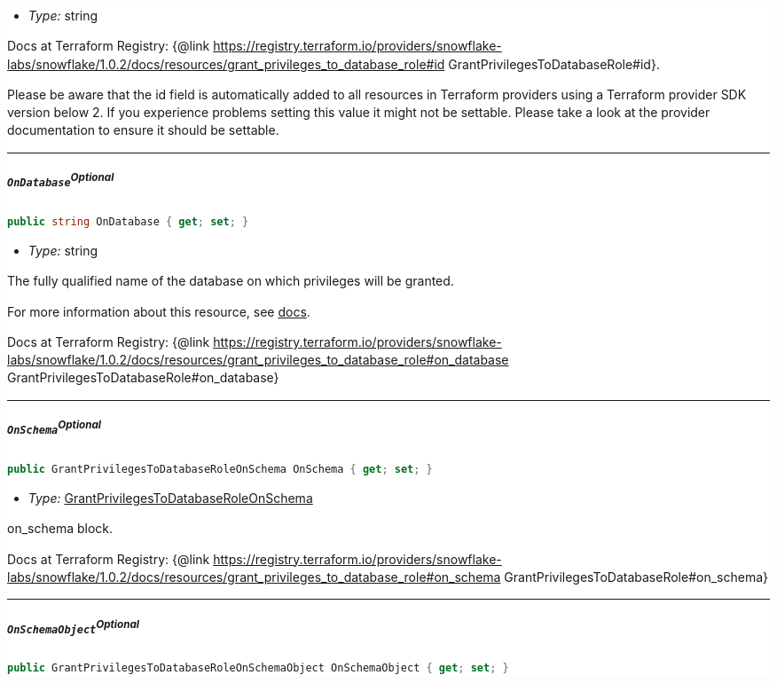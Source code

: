 - *Type:* string

Docs at Terraform Registry: {@link https://registry.terraform.io/providers/snowflake-labs/snowflake/1.0.2/docs/resources/grant_privileges_to_database_role#id GrantPrivilegesToDatabaseRole#id}.

Please be aware that the id field is automatically added to all resources in Terraform providers using a Terraform provider SDK version below 2.
If you experience problems setting this value it might not be settable. Please take a look at the provider documentation to ensure it should be settable.

---

##### `OnDatabase`<sup>Optional</sup> <a name="OnDatabase" id="@cdktf/provider-snowflake.grantPrivilegesToDatabaseRole.GrantPrivilegesToDatabaseRoleConfig.property.onDatabase"></a>

```csharp
public string OnDatabase { get; set; }
```

- *Type:* string

The fully qualified name of the database on which privileges will be granted.

For more information about this resource, see [docs](./database).

Docs at Terraform Registry: {@link https://registry.terraform.io/providers/snowflake-labs/snowflake/1.0.2/docs/resources/grant_privileges_to_database_role#on_database GrantPrivilegesToDatabaseRole#on_database}

---

##### `OnSchema`<sup>Optional</sup> <a name="OnSchema" id="@cdktf/provider-snowflake.grantPrivilegesToDatabaseRole.GrantPrivilegesToDatabaseRoleConfig.property.onSchema"></a>

```csharp
public GrantPrivilegesToDatabaseRoleOnSchema OnSchema { get; set; }
```

- *Type:* <a href="#@cdktf/provider-snowflake.grantPrivilegesToDatabaseRole.GrantPrivilegesToDatabaseRoleOnSchema">GrantPrivilegesToDatabaseRoleOnSchema</a>

on_schema block.

Docs at Terraform Registry: {@link https://registry.terraform.io/providers/snowflake-labs/snowflake/1.0.2/docs/resources/grant_privileges_to_database_role#on_schema GrantPrivilegesToDatabaseRole#on_schema}

---

##### `OnSchemaObject`<sup>Optional</sup> <a name="OnSchemaObject" id="@cdktf/provider-snowflake.grantPrivilegesToDatabaseRole.GrantPrivilegesToDatabaseRoleConfig.property.onSchemaObject"></a>

```csharp
public GrantPrivilegesToDatabaseRoleOnSchemaObject OnSchemaObject { get; set; }
```
